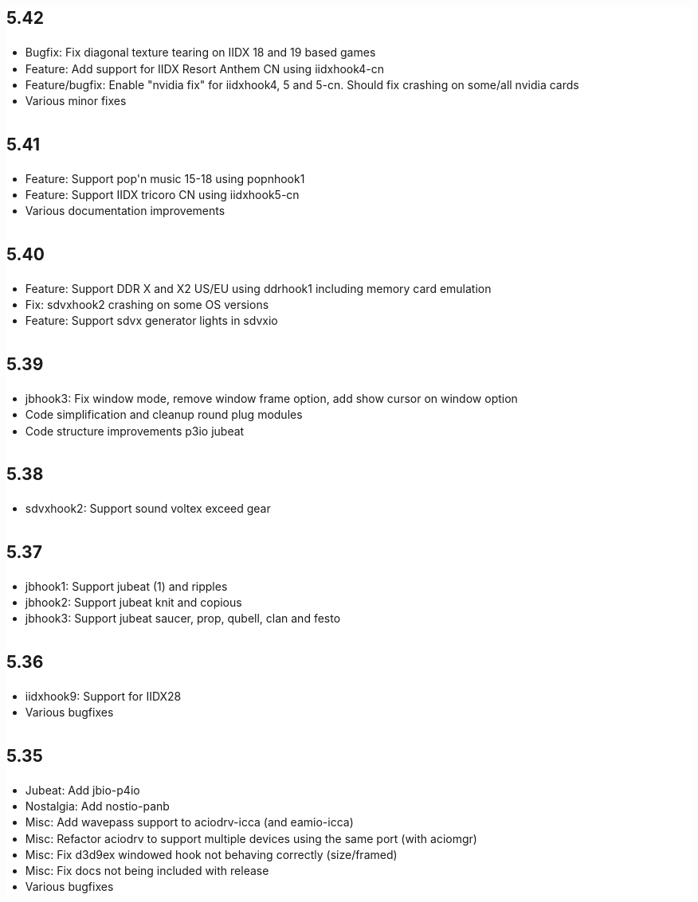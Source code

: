 ## 5.42

- Bugfix: Fix diagonal texture tearing on IIDX 18 and 19 based games
- Feature: Add support for IIDX Resort Anthem CN using iidxhook4-cn
- Feature/bugfix: Enable "nvidia fix" for iidxhook4, 5 and 5-cn. Should fix crashing on some/all
  nvidia cards
- Various minor fixes

## 5.41

- Feature: Support pop'n music 15-18 using popnhook1
- Feature: Support IIDX tricoro CN using iidxhook5-cn
- Various documentation improvements

## 5.40

- Feature: Support DDR X and X2 US/EU using ddrhook1 including memory card emulation
- Fix: sdvxhook2 crashing on some OS versions
- Feature: Support sdvx generator lights in sdvxio

## 5.39

- jbhook3: Fix window mode, remove window frame option, add show cursor on window option
- Code simplification and cleanup round plug modules
- Code structure improvements p3io jubeat

## 5.38

- sdvxhook2: Support sound voltex exceed gear

## 5.37

- jbhook1: Support jubeat (1) and ripples
- jbhook2: Support jubeat knit and copious
- jbhook3: Support jubeat saucer, prop, qubell, clan and festo

## 5.36

- iidxhook9: Support for IIDX28
- Various bugfixes

## 5.35

- Jubeat: Add jbio-p4io
- Nostalgia: Add nostio-panb
- Misc: Add wavepass support to aciodrv-icca (and eamio-icca)
- Misc: Refactor aciodrv to support multiple devices using the same port (with aciomgr)
- Misc: Fix d3d9ex windowed hook not behaving correctly (size/framed)
- Misc: Fix docs not being included with release
- Various bugfixes
